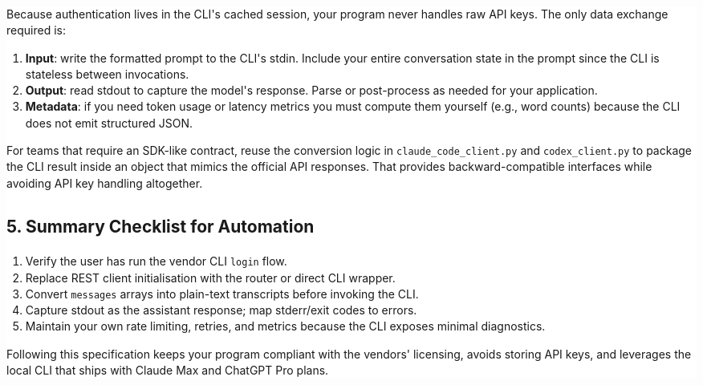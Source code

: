 Because authentication lives in the CLI's cached session, your program never
handles raw API keys. The only data exchange required is:

1. **Input**: write the formatted prompt to the CLI's stdin. Include your entire
   conversation state in the prompt since the CLI is stateless between
   invocations.
2. **Output**: read stdout to capture the model's response. Parse or post-process
   as needed for your application.
3. **Metadata**: if you need token usage or latency metrics you must compute them
   yourself (e.g., word counts) because the CLI does not emit structured JSON.

For teams that require an SDK-like contract, reuse the conversion logic in
`claude_code_client.py` and `codex_client.py` to package the CLI result inside an
object that mimics the official API responses. That provides backward-compatible
interfaces while avoiding API key handling altogether.

## 5. Summary Checklist for Automation

1. Verify the user has run the vendor CLI `login` flow.
2. Replace REST client initialisation with the router or direct CLI wrapper.
3. Convert `messages` arrays into plain-text transcripts before invoking the CLI.
4. Capture stdout as the assistant response; map stderr/exit codes to errors.
5. Maintain your own rate limiting, retries, and metrics because the CLI exposes
   minimal diagnostics.

Following this specification keeps your program compliant with the vendors'
licensing, avoids storing API keys, and leverages the local CLI that ships with
Claude Max and ChatGPT Pro plans.
